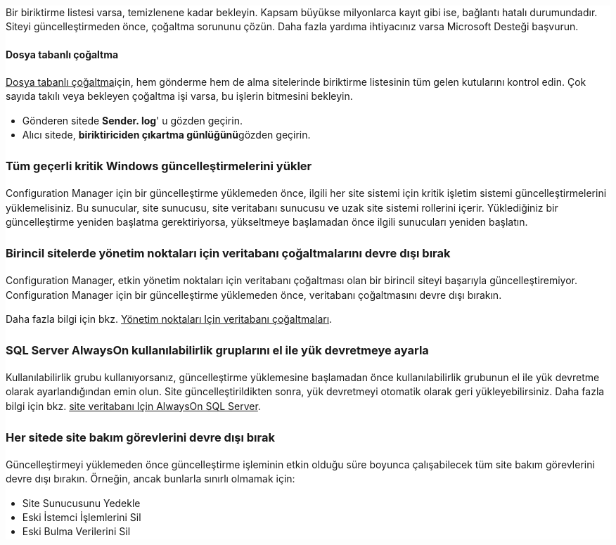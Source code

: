 Bir biriktirme listesi varsa, temizlenene kadar bekleyin. Kapsam büyükse milyonlarca kayıt gibi ise, bağlantı hatalı durumundadır. Siteyi güncelleştirmeden önce, çoğaltma sorununu çözün. Daha fazla yardıma ihtiyacınız varsa Microsoft Desteği başvurun.

#### <a name="file-based-replication"></a>Dosya tabanlı çoğaltma

[Dosya tabanlı çoğaltma](../../plan-design/hierarchy/file-based-replication.md)için, hem gönderme hem de alma sitelerinde biriktirme listesinin tüm gelen kutularını kontrol edin. Çok sayıda takılı veya bekleyen çoğaltma işi varsa, bu işlerin bitmesini bekleyin.

- Gönderen sitede **Sender. log**' u gözden geçirin.
- Alıcı sitede, **biriktiriciden çıkartma günlüğünü**gözden geçirin.

### <a name="install-all-applicable-critical-windows-updates"></a>Tüm geçerli kritik Windows güncelleştirmelerini yükler

Configuration Manager için bir güncelleştirme yüklemeden önce, ilgili her site sistemi için kritik işletim sistemi güncelleştirmelerini yüklemelisiniz. Bu sunucular, site sunucusu, site veritabanı sunucusu ve uzak site sistemi rollerini içerir. Yüklediğiniz bir güncelleştirme yeniden başlatma gerektiriyorsa, yükseltmeye başlamadan önce ilgili sunucuları yeniden başlatın.

### <a name="disable-database-replicas-for-management-points-at-primary-sites"></a>Birincil sitelerde yönetim noktaları için veritabanı çoğaltmalarını devre dışı bırak

Configuration Manager, etkin yönetim noktaları için veritabanı çoğaltması olan bir birincil siteyi başarıyla güncelleştiremiyor. Configuration Manager için bir güncelleştirme yüklemeden önce, veritabanı çoğaltmasını devre dışı bırakın.

Daha fazla bilgi için bkz. [Yönetim noktaları Için veritabanı çoğaltmaları](../deploy/configure/database-replicas-for-management-points.md).

### <a name="set-sql-server-alwayson-availability-groups-to-manual-failover"></a>SQL Server AlwaysOn kullanılabilirlik gruplarını el ile yük devretmeye ayarla

Kullanılabilirlik grubu kullanıyorsanız, güncelleştirme yüklemesine başlamadan önce kullanılabilirlik grubunun el ile yük devretme olarak ayarlandığından emin olun. Site güncelleştirildikten sonra, yük devretmeyi otomatik olarak geri yükleyebilirsiniz. Daha fazla bilgi için bkz. [site veritabanı Için AlwaysOn SQL Server](../deploy/configure/sql-server-alwayson-for-a-highly-available-site-database.md).

### <a name="disable-site-maintenance-tasks-at-each-site"></a>Her sitede site bakım görevlerini devre dışı bırak

Güncelleştirmeyi yüklemeden önce güncelleştirme işleminin etkin olduğu süre boyunca çalışabilecek tüm site bakım görevlerini devre dışı bırakın. Örneğin, ancak bunlarla sınırlı olmamak için:

- Site Sunucusunu Yedekle
- Eski İstemci İşlemlerini Sil
- Eski Bulma Verilerini Sil
